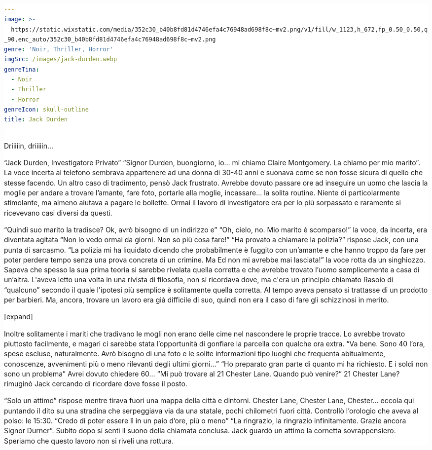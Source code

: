 ```yaml
---
image: >-
  https://static.wixstatic.com/media/352c30_b40b8fd81d4746efa4c76948ad698f8c~mv2.png/v1/fill/w_1123,h_672,fp_0.50_0.50,q_90,enc_auto/352c30_b40b8fd81d4746efa4c76948ad698f8c~mv2.png
genre: 'Noir, Thriller, Horror'
imgSrc: /images/jack-durden.webp
genreTina:
  - Noir
  - Thriller
  - Horror
genreIcon: skull-outline
title: Jack Durden
---
```


Driiiiin, driiiiin...

“Jack Durden, Investigatore Privato” “Signor Durden, buongiorno, io... mi chiamo Claire Montgomery. La chiamo per mio marito”.
La voce incerta al telefono sembrava appartenere ad una donna di 30-40 anni e suonava come se non fosse sicura di quello che stesse facendo.
Un altro caso di tradimento, pensò Jack frustrato. Avrebbe dovuto passare ore ad inseguire un uomo che lascia la moglie per andare a trovare l’amante, fare foto, portarle alla moglie, incassare... la solita routine. Niente di particolarmente stimolante, ma almeno aiutava a pagare le bollette.
Ormai il lavoro di investigatore era per lo più sorpassato e raramente si ricevevano casi diversi da questi.

“Quindi suo marito la tradisce? Ok, avrò bisogno di un indirizzo e” “Oh, cielo, no. Mio marito è scomparso!” la voce, da incerta, era diventata agitata “Non lo vedo ormai da giorni. Non so più cosa fare!” “Ha provato a chiamare la polizia?” rispose Jack, con una punta di sarcasmo.
“La polizia mi ha liquidato dicendo che probabilmente è fuggito con un’amante e che hanno troppo da fare per poter perdere tempo senza una prova concreta di un crimine. Ma Ed non mi avrebbe mai lasciata!” la voce rotta da un singhiozzo.
Sapeva che spesso la sua prima teoria si sarebbe rivelata quella corretta e che avrebbe trovato l’uomo semplicemente a casa di un’altra. L'aveva letto una volta in una rivista di filosofia, non si ricordava dove, ma c'era un principio chiamato Rasoio di “qualcuno” secondo il quale l'ipotesi più semplice è solitamente quella corretta. Al tempo aveva pensato si trattasse di un prodotto per barbieri. Ma, ancora, trovare un lavoro era già difficile di suo, quindi non era il caso di fare gli schizzinosi in merito.

\[expand]

Inoltre solitamente i mariti che tradivano le mogli non erano delle cime nel nascondere le proprie tracce. Lo avrebbe trovato piuttosto facilmente, e magari ci sarebbe stata l’opportunità di gonfiare la parcella con qualche ora extra.
“Va bene. Sono 40 l’ora, spese escluse, naturalmente. Avrò bisogno di una foto e le solite informazioni tipo luoghi che frequenta abitualmente, conoscenze, avvenimenti più o meno rilevanti degli ultimi giorni...” “Ho preparato gran parte di quanto mi ha richiesto. E i soldi non sono un problema” Avrei dovuto chiedere 60...
“Mi può trovare al 21 Chester Lane. Quando può venire?” 21 Chester Lane? rimuginò Jack cercando di ricordare dove fosse il posto.

“Solo un attimo” rispose mentre tirava fuori una mappa della città e dintorni.
Chester Lane, Chester Lane, Chester... eccola qui puntando il dito su una stradina che serpeggiava via da una statale, pochi chilometri fuori città.
Controllò l’orologio che aveva al polso: le 15:30.
“Credo di poter essere lì in un paio d’ore, più o meno” “La ringrazio, la ringrazio infinitamente. Grazie ancora Signor Durner”.
Subito dopo si sentì il suono della chiamata conclusa.
Jack guardò un attimo la cornetta sovrappensiero.
Speriamo che questo lavoro non si riveli una rottura.
